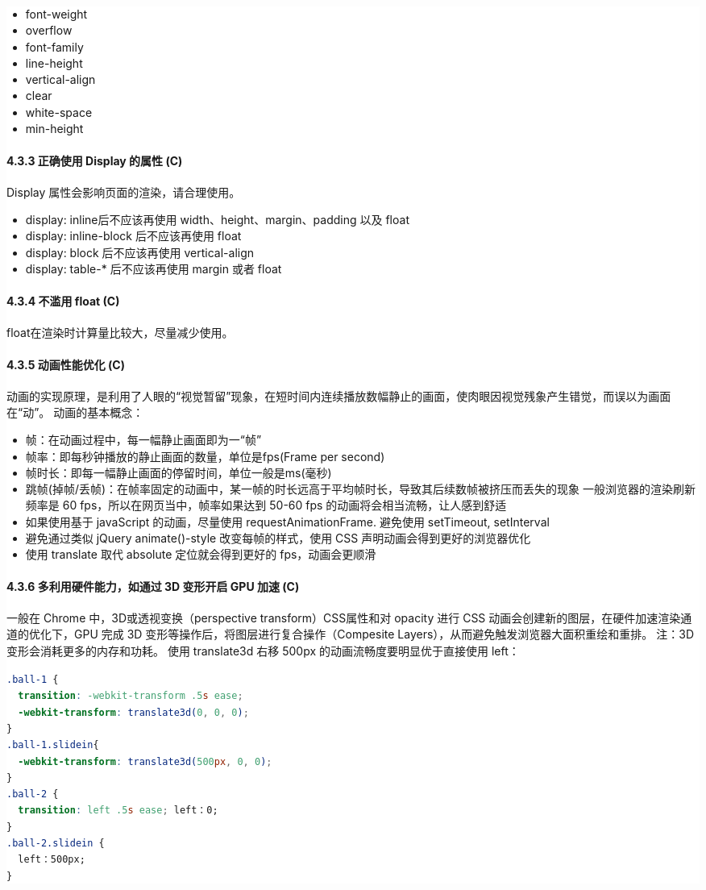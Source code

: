 - font-weight
- overflow
- font-family
- line-height
- vertical-align
- clear
- white-space
- min-height

#### 4.3.3 正确使用 Display 的属性 (C)
Display 属性会影响页面的渲染，请合理使用。
-	display: inline后不应该再使用 width、height、margin、padding 以及 float
-	display: inline-block 后不应该再使用 float
-	display: block 后不应该再使用 vertical-align
-	display: table-* 后不应该再使用 margin 或者 float

#### 4.3.4 不滥用 float (C)
float在渲染时计算量比较大，尽量减少使用。

#### 4.3.5 动画性能优化 (C)
动画的实现原理，是利用了人眼的“视觉暂留”现象，在短时间内连续播放数幅静止的画面，使肉眼因视觉残象产生错觉，而误以为画面在“动”。
动画的基本概念：
- 帧：在动画过程中，每一幅静止画面即为一“帧”
- 帧率：即每秒钟播放的静止画面的数量，单位是fps(Frame per second)
- 帧时长：即每一幅静止画面的停留时间，单位一般是ms(毫秒)
- 跳帧(掉帧/丢帧)：在帧率固定的动画中，某一帧的时长远高于平均帧时长，导致其后续数帧被挤压而丢失的现象
一般浏览器的渲染刷新频率是 60 fps，所以在网页当中，帧率如果达到 50-60 fps 的动画将会相当流畅，让人感到舒适
- 如果使用基于 javaScript 的动画，尽量使用 requestAnimationFrame. 避免使用 setTimeout, setInterval
- 避免通过类似 jQuery animate()-style 改变每帧的样式，使用 CSS 声明动画会得到更好的浏览器优化
- 使用 translate 取代 absolute 定位就会得到更好的 fps，动画会更顺滑
 
#### 4.3.6 多利用硬件能力，如通过 3D 变形开启 GPU 加速 (C)
一般在 Chrome 中，3D或透视变换（perspective transform）CSS属性和对 opacity 进行 CSS 动画会创建新的图层，在硬件加速渲染通道的优化下，GPU 完成 3D 变形等操作后，将图层进行复合操作（Compesite Layers），从而避免触发浏览器大面积重绘和重排。
注：3D 变形会消耗更多的内存和功耗。
使用 translate3d 右移 500px 的动画流畅度要明显优于直接使用 left：
``` css
.ball-1 {
  transition: -webkit-transform .5s ease;
  -webkit-transform: translate3d(0, 0, 0);
}
.ball-1.slidein{
  -webkit-transform: translate3d(500px, 0, 0);
}
.ball-2 {
  transition: left .5s ease; left：0;
}
.ball-2.slidein {
  left：500px;
}
```
